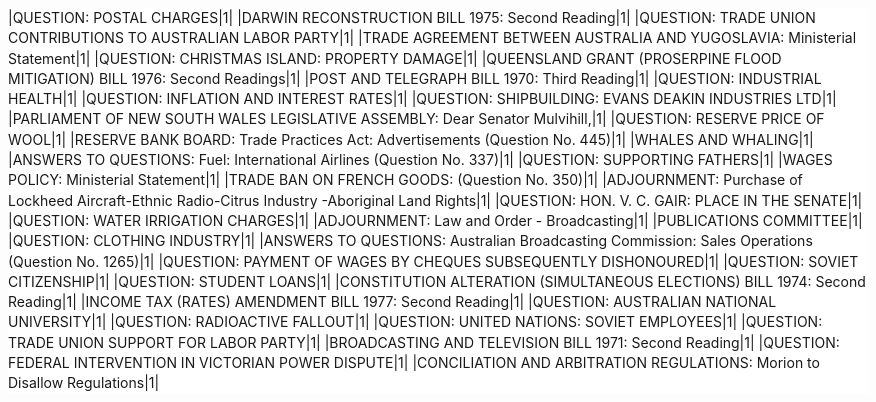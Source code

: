 |QUESTION: POSTAL CHARGES|1|
|DARWIN RECONSTRUCTION BILL 1975: Second Reading|1|
|QUESTION: TRADE UNION CONTRIBUTIONS TO AUSTRALIAN LABOR PARTY|1|
|TRADE AGREEMENT BETWEEN AUSTRALIA AND YUGOSLAVIA: Ministerial Statement|1|
|QUESTION: CHRISTMAS ISLAND: PROPERTY DAMAGE|1|
|QUEENSLAND GRANT (PROSERPINE FLOOD MITIGATION) BILL 1976: Second Readings|1|
|POST AND TELEGRAPH BILL 1970: Third Reading|1|
|QUESTION: INDUSTRIAL HEALTH|1|
|QUESTION: INFLATION AND INTEREST RATES|1|
|QUESTION: SHIPBUILDING: EVANS DEAKIN INDUSTRIES LTD|1|
|PARLIAMENT OF NEW SOUTH WALES LEGISLATIVE ASSEMBLY: Dear Senator Mulvihill,|1|
|QUESTION: RESERVE PRICE OF WOOL|1|
|RESERVE BANK BOARD: Trade Practices Act: Advertisements (Question No. 445)|1|
|WHALES AND WHALING|1|
|ANSWERS TO QUESTIONS: Fuel: International Airlines (Question No. 337)|1|
|QUESTION: SUPPORTING FATHERS|1|
|WAGES POLICY: Ministerial Statement|1|
|TRADE BAN ON FRENCH GOODS: (Question No. 350)|1|
|ADJOURNMENT: Purchase of Lockheed Aircraft-Ethnic Radio-Citrus Industry -Aboriginal Land Rights|1|
|QUESTION: HON. V. C. GAIR: PLACE IN THE SENATE|1|
|QUESTION: WATER IRRIGATION CHARGES|1|
|ADJOURNMENT: Law and Order - Broadcasting|1|
|PUBLICATIONS COMMITTEE|1|
|QUESTION: CLOTHING INDUSTRY|1|
|ANSWERS TO QUESTIONS: Australian Broadcasting Commission: Sales Operations (Question No. 1265)|1|
|QUESTION: PAYMENT OF WAGES BY CHEQUES SUBSEQUENTLY DISHONOURED|1|
|QUESTION: SOVIET CITIZENSHIP|1|
|QUESTION: STUDENT LOANS|1|
|CONSTITUTION ALTERATION (SIMULTANEOUS ELECTIONS) BILL 1974: Second Reading|1|
|INCOME TAX (RATES) AMENDMENT BILL 1977: Second Reading|1|
|QUESTION: AUSTRALIAN NATIONAL UNIVERSITY|1|
|QUESTION: RADIOACTIVE FALLOUT|1|
|QUESTION: UNITED NATIONS: SOVIET EMPLOYEES|1|
|QUESTION: TRADE UNION SUPPORT FOR LABOR PARTY|1|
|BROADCASTING AND TELEVISION BILL 1971: Second Reading|1|
|QUESTION: FEDERAL INTERVENTION IN VICTORIAN POWER DISPUTE|1|
|CONCILIATION AND ARBITRATION REGULATIONS: Morion to Disallow Regulations|1|